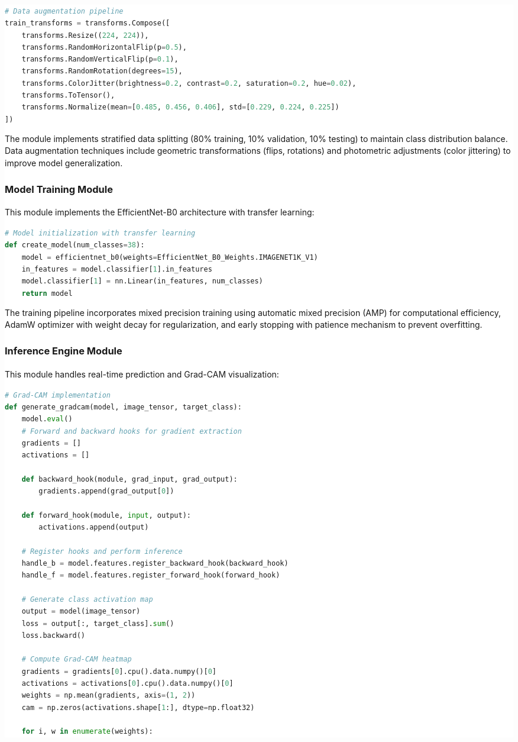 ```python
# Data augmentation pipeline
train_transforms = transforms.Compose([
    transforms.Resize((224, 224)),
    transforms.RandomHorizontalFlip(p=0.5),
    transforms.RandomVerticalFlip(p=0.1),
    transforms.RandomRotation(degrees=15),
    transforms.ColorJitter(brightness=0.2, contrast=0.2, saturation=0.2, hue=0.02),
    transforms.ToTensor(),
    transforms.Normalize(mean=[0.485, 0.456, 0.406], std=[0.229, 0.224, 0.225])
])
```

The module implements stratified data splitting (80% training, 10% validation, 10% testing) to maintain class distribution balance. Data augmentation techniques include geometric transformations (flips, rotations) and photometric adjustments (color jittering) to improve model generalization.

### Model Training Module
This module implements the EfficientNet-B0 architecture with transfer learning:

```python
# Model initialization with transfer learning
def create_model(num_classes=38):
    model = efficientnet_b0(weights=EfficientNet_B0_Weights.IMAGENET1K_V1)
    in_features = model.classifier[1].in_features
    model.classifier[1] = nn.Linear(in_features, num_classes)
    return model
```

The training pipeline incorporates mixed precision training using automatic mixed precision (AMP) for computational efficiency, AdamW optimizer with weight decay for regularization, and early stopping with patience mechanism to prevent overfitting.

### Inference Engine Module
This module handles real-time prediction and Grad-CAM visualization:

```python
# Grad-CAM implementation
def generate_gradcam(model, image_tensor, target_class):
    model.eval()
    # Forward and backward hooks for gradient extraction
    gradients = []
    activations = []
    
    def backward_hook(module, grad_input, grad_output):
        gradients.append(grad_output[0])
    
    def forward_hook(module, input, output):
        activations.append(output)
    
    # Register hooks and perform inference
    handle_b = model.features.register_backward_hook(backward_hook)
    handle_f = model.features.register_forward_hook(forward_hook)
    
    # Generate class activation map
    output = model(image_tensor)
    loss = output[:, target_class].sum()
    loss.backward()
    
    # Compute Grad-CAM heatmap
    gradients = gradients[0].cpu().data.numpy()[0]
    activations = activations[0].cpu().data.numpy()[0]
    weights = np.mean(gradients, axis=(1, 2))
    cam = np.zeros(activations.shape[1:], dtype=np.float32)
    
    for i, w in enumerate(weights):
```